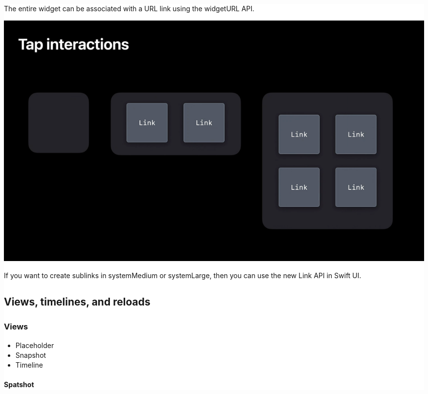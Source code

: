 The entire widget can be associated with a URL link using the widgetURL API.

![/WWDC2020/images/Meet-WidgetKit/Untitled%2023.png](/WWDC2020/images/Meet-WidgetKit/Untitled%2023.png)

If you want to create sublinks in systemMedium or systemLarge, then you can use the new Link API in Swift UI.

## Views, timelines, and reloads

### Views

- Placeholder
- Snapshot
- Timeline

#### Spatshot
